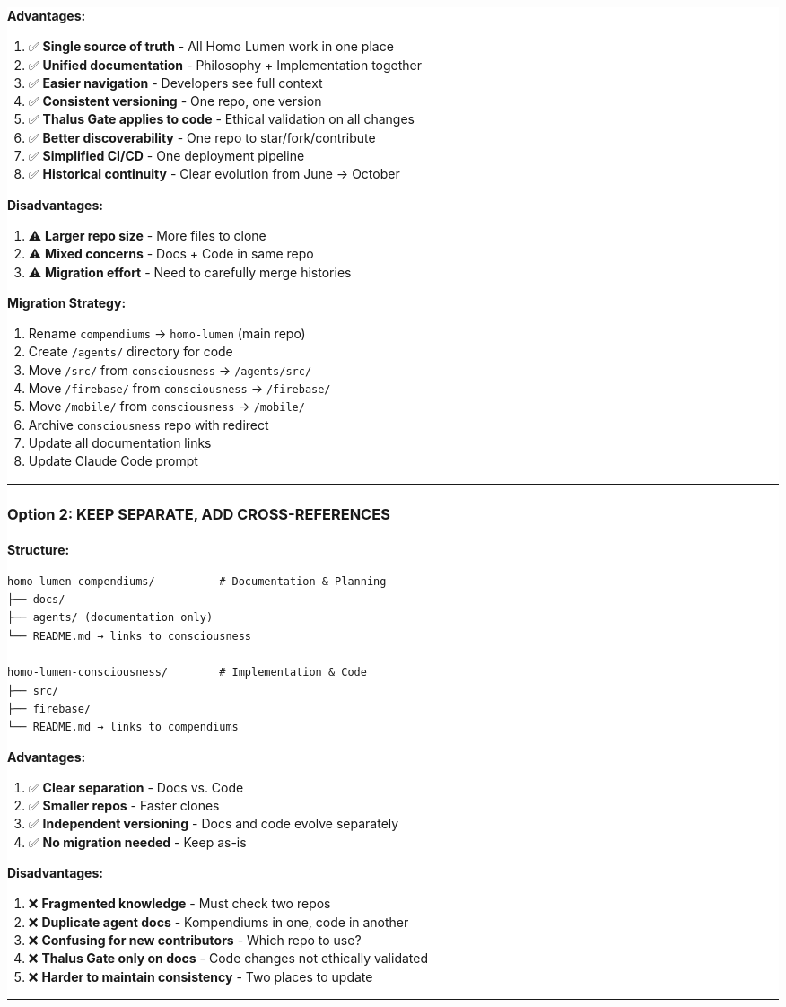 **Advantages:**
1. ✅ **Single source of truth** - All Homo Lumen work in one place
2. ✅ **Unified documentation** - Philosophy + Implementation together
3. ✅ **Easier navigation** - Developers see full context
4. ✅ **Consistent versioning** - One repo, one version
5. ✅ **Thalus Gate applies to code** - Ethical validation on all changes
6. ✅ **Better discoverability** - One repo to star/fork/contribute
7. ✅ **Simplified CI/CD** - One deployment pipeline
8. ✅ **Historical continuity** - Clear evolution from June → October

**Disadvantages:**
1. ⚠️ **Larger repo size** - More files to clone
2. ⚠️ **Mixed concerns** - Docs + Code in same repo
3. ⚠️ **Migration effort** - Need to carefully merge histories

**Migration Strategy:**
1. Rename `compendiums` → `homo-lumen` (main repo)
2. Create `/agents/` directory for code
3. Move `/src/` from `consciousness` → `/agents/src/`
4. Move `/firebase/` from `consciousness` → `/firebase/`
5. Move `/mobile/` from `consciousness` → `/mobile/`
6. Archive `consciousness` repo with redirect
7. Update all documentation links
8. Update Claude Code prompt

---

### Option 2: KEEP SEPARATE, ADD CROSS-REFERENCES

**Structure:**
```
homo-lumen-compendiums/          # Documentation & Planning
├── docs/
├── agents/ (documentation only)
└── README.md → links to consciousness

homo-lumen-consciousness/        # Implementation & Code
├── src/
├── firebase/
└── README.md → links to compendiums
```

**Advantages:**
1. ✅ **Clear separation** - Docs vs. Code
2. ✅ **Smaller repos** - Faster clones
3. ✅ **Independent versioning** - Docs and code evolve separately
4. ✅ **No migration needed** - Keep as-is

**Disadvantages:**
1. ❌ **Fragmented knowledge** - Must check two repos
2. ❌ **Duplicate agent docs** - Kompendiums in one, code in another
3. ❌ **Confusing for new contributors** - Which repo to use?
4. ❌ **Thalus Gate only on docs** - Code changes not ethically validated
5. ❌ **Harder to maintain consistency** - Two places to update

---